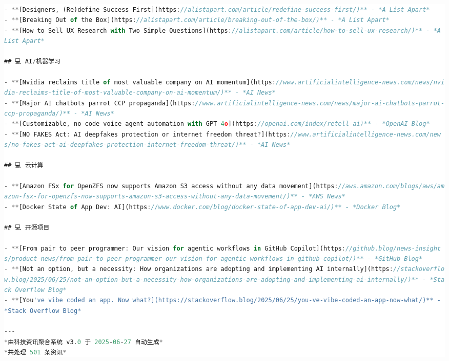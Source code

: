 ```typescript
- **[Designers, (Re)define Success First](https://alistapart.com/article/redefine-success-first/)** - *A List Apart*
- **[Breaking Out of the Box](https://alistapart.com/article/breaking-out-of-the-box/)** - *A List Apart*
- **[How to Sell UX Research with Two Simple Questions](https://alistapart.com/article/how-to-sell-ux-research/)** - *A List Apart*

## 💻 AI/机器学习

- **[Nvidia reclaims title of most valuable company on AI momentum](https://www.artificialintelligence-news.com/news/nvidia-reclaims-title-of-most-valuable-company-on-ai-momentum/)** - *AI News*
- **[Major AI chatbots parrot CCP propaganda](https://www.artificialintelligence-news.com/news/major-ai-chatbots-parrot-ccp-propaganda/)** - *AI News*
- **[Customizable, no-code voice agent automation with GPT-4o](https://openai.com/index/retell-ai)** - *OpenAI Blog*
- **[NO FAKES Act: AI deepfakes protection or internet freedom threat?](https://www.artificialintelligence-news.com/news/no-fakes-act-ai-deepfakes-protection-internet-freedom-threat/)** - *AI News*

## 💻 云计算

- **[Amazon FSx for OpenZFS now supports Amazon S3 access without any data movement](https://aws.amazon.com/blogs/aws/amazon-fsx-for-openzfs-now-supports-amazon-s3-access-without-any-data-movement/)** - *AWS News*
- **[Docker State of App Dev: AI](https://www.docker.com/blog/docker-state-of-app-dev-ai/)** - *Docker Blog*

## 💻 开源项目

- **[From pair to peer programmer: Our vision for agentic workflows in GitHub Copilot](https://github.blog/news-insights/product-news/from-pair-to-peer-programmer-our-vision-for-agentic-workflows-in-github-copilot/)** - *GitHub Blog*
- **[Not an option, but a necessity: How organizations are adopting and implementing AI internally](https://stackoverflow.blog/2025/06/25/not-an-option-but-a-necessity-how-organizations-are-adopting-and-implementing-ai-internally/)** - *Stack Overflow Blog*
- **[You've vibe coded an app. Now what?](https://stackoverflow.blog/2025/06/25/you-ve-vibe-coded-an-app-now-what/)** - *Stack Overflow Blog*

---
*由科技资讯聚合系统 v3.0 于 2025-06-27 自动生成*
*共处理 501 条资讯*
